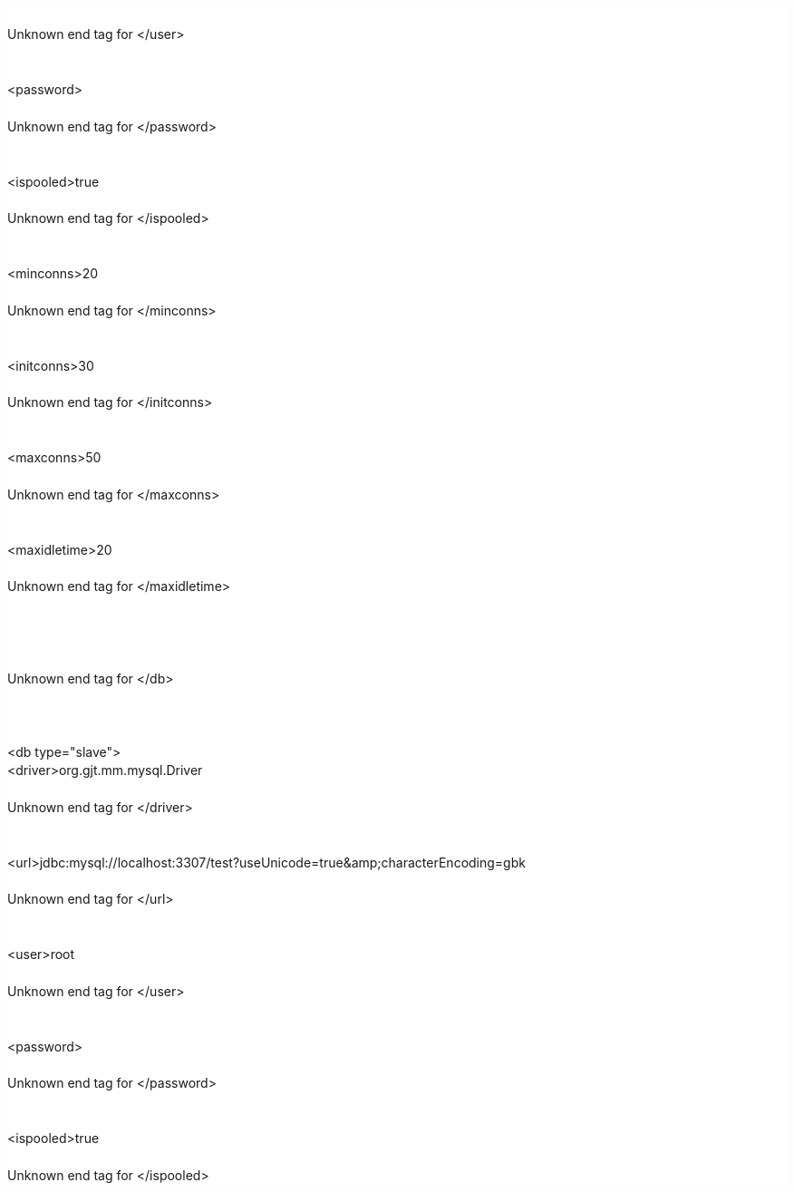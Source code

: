 <br>
Unknown end tag for &lt;/user&gt;<br>
<br>
<br>
&lt;password&gt;<br>
<br>
Unknown end tag for &lt;/password&gt;<br>
<br>
<br>
&lt;ispooled&gt;true<br>
<br>
Unknown end tag for &lt;/ispooled&gt;<br>
<br>
<br>
&lt;minconns&gt;20<br>
<br>
Unknown end tag for &lt;/minconns&gt;<br>
<br>
<br>
&lt;initconns&gt;30<br>
<br>
Unknown end tag for &lt;/initconns&gt;<br>
<br>
<br>
&lt;maxconns&gt;50<br>
<br>
Unknown end tag for &lt;/maxconns&gt;<br>
<br>
<br>
&lt;maxidletime&gt;20<br>
<br>
Unknown end tag for &lt;/maxidletime&gt;<br>
<br>
<br>
<br>
<br>
Unknown end tag for &lt;/db&gt;<br>
<br>
<br>
<br>
&lt;db type="slave"&gt;<br>
&lt;driver&gt;org.gjt.mm.mysql.Driver<br>
<br>
Unknown end tag for &lt;/driver&gt;<br>
<br>
<br>
&lt;url&gt;jdbc:mysql://localhost:3307/test?useUnicode=true&amp;amp;characterEncoding=gbk<br>
<br>
Unknown end tag for &lt;/url&gt;<br>
<br>
<br>
&lt;user&gt;root<br>
<br>
Unknown end tag for &lt;/user&gt;<br>
<br>
<br>
&lt;password&gt;<br>
<br>
Unknown end tag for &lt;/password&gt;<br>
<br>
<br>
&lt;ispooled&gt;true<br>
<br>
Unknown end tag for &lt;/ispooled&gt;<br>